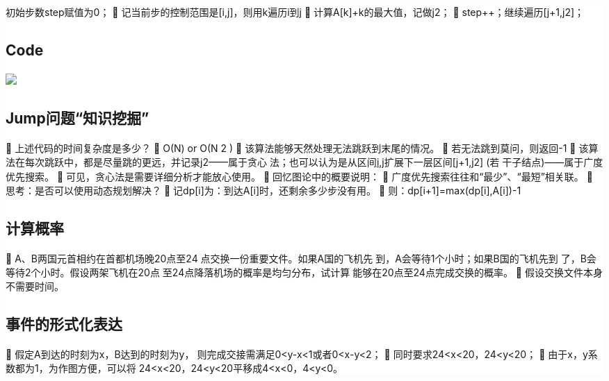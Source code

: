 
初始步数step赋值为0；
 记当前步的控制范围是[i,j]，则用k遍历i到j
 计算A[k]+k的最大值，记做j2；
 step++；继续遍历[j+1,j2]；


## Code




![](http://106.15.37.116/wp-content/uploads/2018/04/img_5ac587e606651.png)





## Jump问题“知识挖掘”


 上述代码的时间复杂度是多少？
 O(N) or O(N 2 )
 该算法能够天然处理无法跳跃到末尾的情况。
 若无法跳到莫问，则返回-1
 该算法在每次跳跃中，都是尽量跳的更远，并记录j2——属于贪心
法；也可以认为是从区间[i,j](若干结点)扩展下一层区间[j+1,j2] (若
干子结点)——属于广度优先搜索。
 可见，贪心法是需要详细分析才能放心使用。
 回忆图论中的概要说明：
 广度优先搜索往往和“最少”、“最短”相关联。
 思考：是否可以使用动态规划解决？
 记dp[i]为：到达A[i]时，还剩余多少步没有用。
 则：dp[i+1]=max(dp[i],A[i])-1


## 计算概率


 A、B两国元首相约在首都机场晚20点至24
点交换一份重要文件。如果A国的飞机先
到，A会等待1个小时；如果B国的飞机先到
了，B会等待2个小时。假设两架飞机在20点
至24点降落机场的概率是均匀分布，试计算
能够在20点至24点完成交换的概率。
 假设交换文件本身不需要时间。




## 事件的形式化表达


 假定A到达的时刻为x，B达到的时刻为y，
则完成交接需满足0<y-x<1或者0<x-y<2；
 同时要求24<x<20，24<y<20；
 由于x，y系数都为1，为作图方便，可以将
24<x<20，24<y<20平移成4<x<0，4<y<0。
